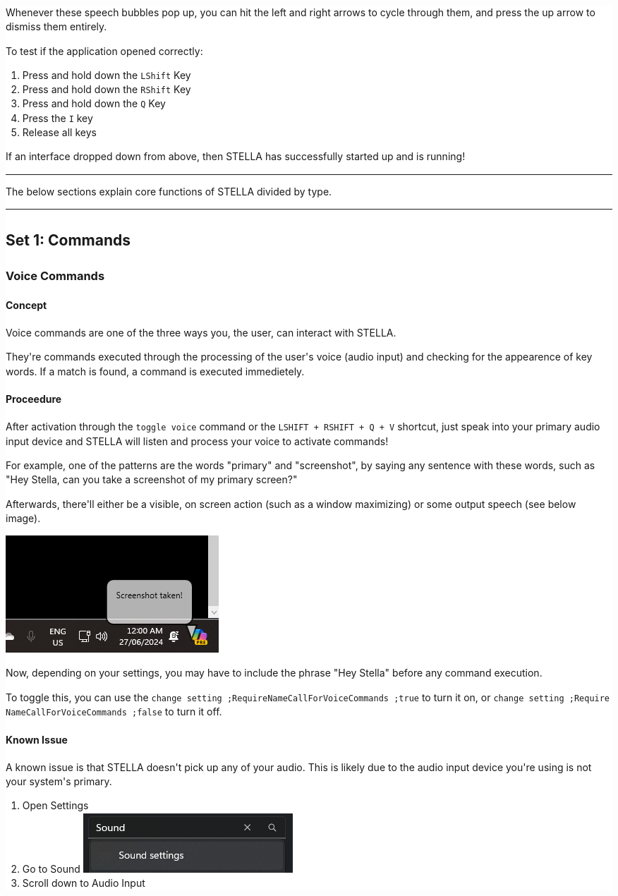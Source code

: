 Whenever these speech bubbles pop up, you can hit the left and right arrows to cycle through them, and press the up arrow to dismiss them entirely.

To test if the application opened correctly:
1. Press and hold down the `LShift` Key
1. Press and hold down the `RShift` Key
1. Press and hold down the `Q` Key
1. Press the `I` key
1. Release all keys

If an interface dropped down from above, then STELLA has successfully started up and is running!

---
The below sections explain core functions of STELLA divided by type.

---

## Set 1: Commands
### Voice Commands
#### Concept
Voice commands are one of the three ways you, the user, can interact with STELLA.

They're commands executed through the processing of the user's voice (audio input) and checking for the appearence of key words. If a match is found, a command is executed immedietely.

#### Proceedure
After activation through the ``toggle voice`` command or the `LSHIFT + RSHIFT + Q + V` shortcut, just speak into your primary audio input device and STELLA will listen and process your voice to activate commands!

For example, one of the patterns are the words "primary" and "screenshot", by saying any sentence with these words, such as "Hey Stella, can you take a screenshot of my primary screen?"

Afterwards, there'll either be a visible, on screen action (such as a window maximizing) or some output speech (see below image).

![Bubble](Images/sb.png)

Now, depending on your settings, you may have to include the phrase "Hey Stella" before any command execution.

To toggle this, you can use the ``change setting ;RequireNameCallForVoiceCommands ;true`` to turn it on, or `change setting ;RequireNameCallForVoiceCommands ;false` to turn it off.

#### Known Issue
A known issue is that STELLA doesn't pick up any of your audio. This is likely due to the audio input device you're using is not your system's primary.
1. Open Settings
1. Go to Sound
![s](Images/s1.png)
1. Scroll down to Audio Input